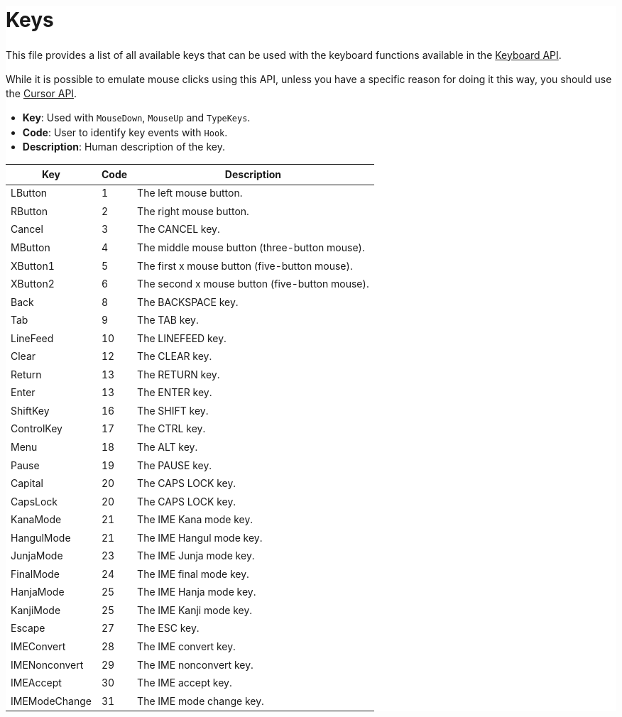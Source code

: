 # Keys

This file provides a list of all available keys that can be used with the keyboard functions available in the [Keyboard API](API.md#api-keyboard).

While it is possible to emulate mouse clicks using this API, unless you have a specific reason for doing it this way, you should use the [Cursor API](API.md#api-cursor).

- **Key**: Used with `MouseDown`, `MouseUp` and `TypeKeys`.
- **Code**: User to identify key events with `Hook`.
- **Description**: Human description of the key.

| Key | Code | Description |
| --- | ----------| ----------- |
| LButton | 1 | The left mouse button. |
| RButton | 2 | The right mouse button. |
| Cancel | 3 | The CANCEL key. |
| MButton | 4 | The middle mouse button (three-button mouse). |
| XButton1 | 5 | The first x mouse button (five-button mouse). |
| XButton2 | 6 | The second x mouse button (five-button mouse). |
| Back | 8 | The BACKSPACE key. |
| Tab | 9 | The TAB key. |
| LineFeed | 10 | The LINEFEED key. |
| Clear | 12 | The CLEAR key. |
| Return | 13 | The RETURN key. |
| Enter | 13 | The ENTER key. |
| ShiftKey | 16 | The SHIFT key. |
| ControlKey | 17 | The CTRL key. |
| Menu | 18 | The ALT key. |
| Pause | 19 | The PAUSE key. |
| Capital | 20 | The CAPS LOCK key. |
| CapsLock | 20 | The CAPS LOCK key. |
| KanaMode | 21 | The IME Kana mode key. |
| HangulMode | 21 | The IME Hangul mode key. |
| JunjaMode | 23 | The IME Junja mode key. |
| FinalMode | 24 | The IME final mode key. |
| HanjaMode | 25 | The IME Hanja mode key. |
| KanjiMode | 25 | The IME Kanji mode key. |
| Escape | 27 | The ESC key. |
| IMEConvert | 28 | The IME convert key. |
| IMENonconvert | 29 | The IME nonconvert key. |
| IMEAccept | 30 | The IME accept key. |
| IMEModeChange | 31 | The IME mode change key. |